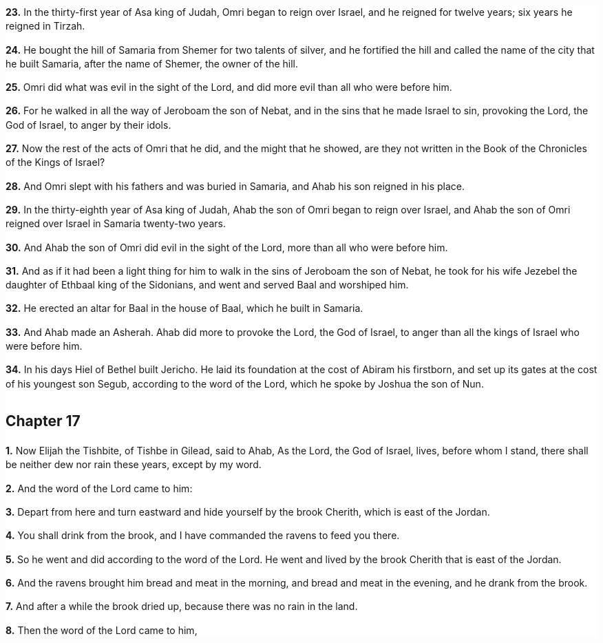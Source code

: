 **23.** In the thirty-first year of Asa king of Judah, Omri began to reign over Israel, and he reigned for twelve years; six years he reigned in Tirzah. 

**24.** He bought the hill of Samaria from Shemer for two talents of silver, and he fortified the hill and called the name of the city that he built Samaria, after the name of Shemer, the owner of the hill. 

**25.** Omri did what was evil in the sight of the Lord, and did more evil than all who were before him. 

**26.** For he walked in all the way of Jeroboam the son of Nebat, and in the sins that he made Israel to sin, provoking the Lord, the God of Israel, to anger by their idols. 

**27.** Now the rest of the acts of Omri that he did, and the might that he showed, are they not written in the Book of the Chronicles of the Kings of Israel? 

**28.** And Omri slept with his fathers and was buried in Samaria, and Ahab his son reigned in his place. 

**29.** In the thirty-eighth year of Asa king of Judah, Ahab the son of Omri began to reign over Israel, and Ahab the son of Omri reigned over Israel in Samaria twenty-two years. 

**30.** And Ahab the son of Omri did evil in the sight of the Lord, more than all who were before him. 

**31.** And as if it had been a light thing for him to walk in the sins of Jeroboam the son of Nebat, he took for his wife Jezebel the daughter of Ethbaal king of the Sidonians, and went and served Baal and worshiped him. 

**32.** He erected an altar for Baal in the house of Baal, which he built in Samaria. 

**33.** And Ahab made an Asherah. Ahab did more to provoke the Lord, the God of Israel, to anger than all the kings of Israel who were before him. 

**34.** In his days Hiel of Bethel built Jericho. He laid its foundation at the cost of Abiram his firstborn, and set up its gates at the cost of his youngest son Segub, according to the word of the Lord, which he spoke by Joshua the son of Nun. 

## Chapter 17

**1.** Now Elijah the Tishbite, of Tishbe in Gilead, said to Ahab, As the Lord, the God of Israel, lives, before whom I stand, there shall be neither dew nor rain these years, except by my word. 

**2.** And the word of the Lord came to him: 

**3.** Depart from here and turn eastward and hide yourself by the brook Cherith, which is east of the Jordan. 

**4.** You shall drink from the brook, and I have commanded the ravens to feed you there. 

**5.** So he went and did according to the word of the Lord. He went and lived by the brook Cherith that is east of the Jordan. 

**6.** And the ravens brought him bread and meat in the morning, and bread and meat in the evening, and he drank from the brook. 

**7.** And after a while the brook dried up, because there was no rain in the land. 

**8.** Then the word of the Lord came to him, 
